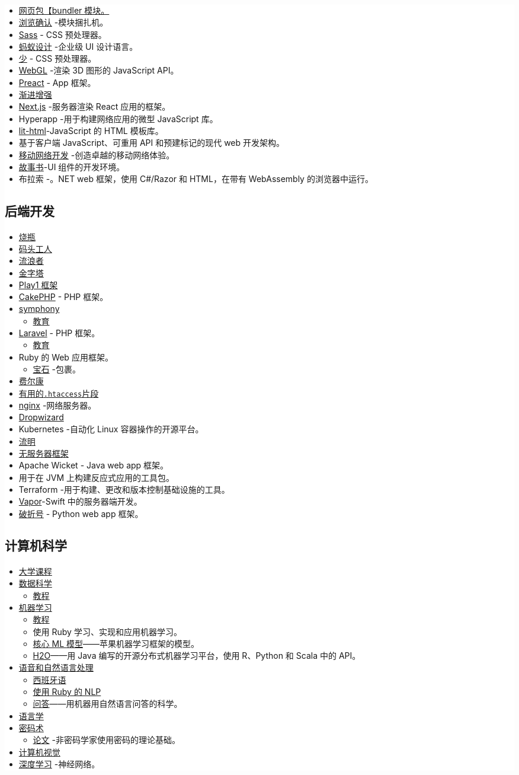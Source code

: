 *   [网页包【bundler 模块。](https://github.com/webpack-contrib/awesome-webpack#readme)
*   [浏览确认](https://github.com/browserify/awesome-browserify#readme) -模块捆扎机。
*   [Sass](https://github.com/Famolus/awesome-sass#readme) - CSS 预处理器。
*   [蚂蚁设计](https://github.com/websemantics/awesome-ant-design#readme) -企业级 UI 设计语言。
*   [少](https://github.com/LucasBassetti/awesome-less#readme) - CSS 预处理器。
*   [WebGL](https://github.com/sjfricke/awesome-webgl#readme) -渲染 3D 图形的 JavaScript API。
*   [Preact](https://github.com/ooade/awesome-preact#readme) - App 框架。
*   [渐进增强](https://github.com/jbmoelker/progressive-enhancement-resources#readme)
*   [Next.js](https://github.com/unicodeveloper/awesome-nextjs#readme) -服务器渲染 React 应用的框架。
*   Hyperapp -用于构建网络应用的微型 JavaScript 库。
*   [lit-html](https://github.com/web-padawan/awesome-lit-html#readme)-JavaScript 的 HTML 模板库。
*   基于客户端 JavaScript、可重用 API 和预建标记的现代 web 开发架构。
*   [移动网络开发](https://github.com/myshov/awesome-mobile-web-development#readme) -创造卓越的移动网络体验。
*   [故事书](https://github.com/lauthieb/awesome-storybook#readme)-UI 组件的开发环境。
*   布拉索 -。NET web 框架，使用 C#/Razor 和 HTML，在带有 WebAssembly 的浏览器中运行。

## [](#backend-development)后端开发

*   [烧瓶](https://github.com/humiaozuzu/awesome-flask#readme)
*   [码头工人](https://github.com/veggiemonk/awesome-docker#readme)
*   [流浪者](https://github.com/iJackUA/awesome-vagrant#readme)
*   [金字塔](https://github.com/uralbash/awesome-pyramid#readme)
*   [Play1 框架](https://github.com/PerfectCarl/awesome-play1#readme)
*   [CakePHP](https://github.com/friendsofcake/awesome-cakephp#readme) - PHP 框架。
*   [symphony](https://github.com/sitepoint-editors/awesome-symfony#readme)
    *   [教育](https://github.com/pehapkari/awesome-symfony-education#readme)
*   [Laravel](https://github.com/chiraggude/awesome-laravel#readme) - PHP 框架。
    *   [教育](https://github.com/fukuball/Awesome-Laravel-Education#readme)
*   Ruby 的 Web 应用框架。
    *   [宝石](https://github.com/hothero/awesome-rails-gem#readme) -包裹。
*   [费尔康](https://github.com/phalcon/awesome-phalcon#readme)
*   [有用的`.htaccess`片段](https://github.com/phanan/htaccess#readme)
*   [nginx](https://github.com/fcambus/nginx-resources#readme) -网络服务器。
*   [Dropwizard](https://github.com/stve/awesome-dropwizard#readme)
*   Kubernetes -自动化 Linux 容器操作的开源平台。
*   [流明](https://github.com/unicodeveloper/awesome-lumen#readme)
*   [无服务器框架](https://github.com/pmuens/awesome-serverless#readme)
*   Apache Wicket - Java web app 框架。
*   用于在 JVM 上构建反应式应用的工具包。
*   Terraform -用于构建、更改和版本控制基础设施的工具。
*   [Vapor](https://github.com/Cellane/awesome-vapor#readme)-Swift 中的服务器端开发。
*   [破折号](https://github.com/ucg8j/awesome-dash#readme) - Python web app 框架。

## [](#computer-science)计算机科学

*   [大学课程](https://github.com/prakhar1989/awesome-courses#readme)
*   [数据科学](https://github.com/bulutyazilim/awesome-datascience#readme)
    *   [教程](https://github.com/siboehm/awesome-learn-datascience#readme)
*   [机器学习](https://github.com/josephmisiti/awesome-machine-learning#readme)
    *   [教程](https://github.com/ujjwalkarn/Machine-Learning-Tutorials#readme)
    *   使用 Ruby 学习、实现和应用机器学习。
    *   [核心 ML 模型](https://github.com/likedan/Awesome-CoreML-Models#readme)——苹果机器学习框架的模型。
    *   [H2O](https://github.com/h2oai/awesome-h2o#readme)——用 Java 编写的开源分布式机器学习平台，使用 R、Python 和 Scala 中的 API。
*   [语音和自然语言处理](https://github.com/edobashira/speech-language-processing#readme)
    *   [西班牙语](https://github.com/dav009/awesome-spanish-nlp#readme)
    *   [使用 Ruby 的 NLP](https://github.com/arbox/nlp-with-ruby#readme)
    *   [问答](https://github.com/seriousmac/awesome-qa#readme)——用机器用自然语言问答的科学。
*   [语言学](https://github.com/theimpossibleastronaut/awesome-linguistics#readme)
*   [密码术](https://github.com/sobolevn/awesome-cryptography#readme)
    *   [论文](https://github.com/pFarb/awesome-crypto-papers#readme) -非密码学家使用密码的理论基础。
*   [计算机视觉](https://github.com/jbhuang0604/awesome-computer-vision#readme)
*   [深度学习](https://github.com/ChristosChristofidis/awesome-deep-learning#readme) -神经网络。